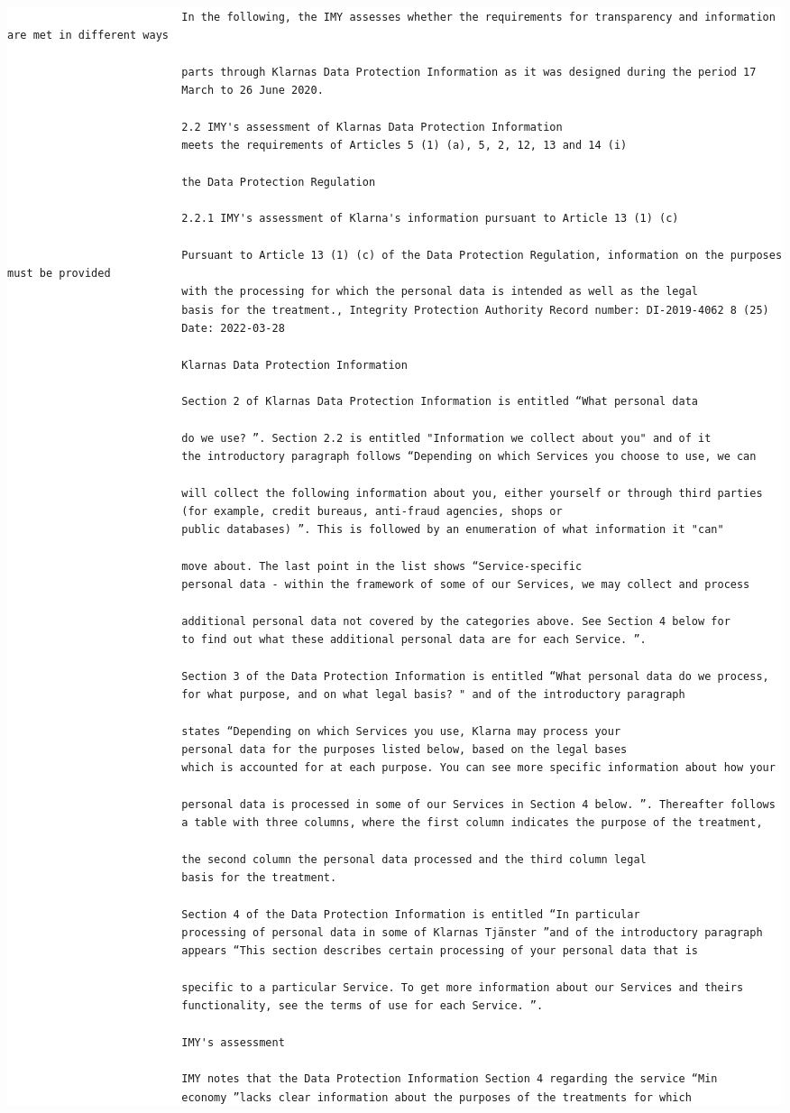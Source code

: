                                In the following, the IMY assesses whether the requirements for transparency and information are met in different ways

                               parts through Klarnas Data Protection Information as it was designed during the period 17
                               March to 26 June 2020.

                               2.2 IMY's assessment of Klarnas Data Protection Information
                               meets the requirements of Articles 5 (1) (a), 5, 2, 12, 13 and 14 (i)

                               the Data Protection Regulation

                               2.2.1 IMY's assessment of Klarna's information pursuant to Article 13 (1) (c)

                               Pursuant to Article 13 (1) (c) of the Data Protection Regulation, information on the purposes must be provided
                               with the processing for which the personal data is intended as well as the legal
                               basis for the treatment., Integrity Protection Authority Record number: DI-2019-4062 8 (25)
                               Date: 2022-03-28

                               Klarnas Data Protection Information

                               Section 2 of Klarnas Data Protection Information is entitled “What personal data

                               do we use? ”. Section 2.2 is entitled "Information we collect about you" and of it
                               the introductory paragraph follows “Depending on which Services you choose to use, we can

                               will collect the following information about you, either yourself or through third parties
                               (for example, credit bureaus, anti-fraud agencies, shops or
                               public databases) ”. This is followed by an enumeration of what information it "can"

                               move about. The last point in the list shows “Service-specific
                               personal data - within the framework of some of our Services, we may collect and process

                               additional personal data not covered by the categories above. See Section 4 below for
                               to find out what these additional personal data are for each Service. ”.

                               Section 3 of the Data Protection Information is entitled “What personal data do we process,
                               for what purpose, and on what legal basis? " and of the introductory paragraph

                               states “Depending on which Services you use, Klarna may process your
                               personal data for the purposes listed below, based on the legal bases
                               which is accounted for at each purpose. You can see more specific information about how your

                               personal data is processed in some of our Services in Section 4 below. ”. Thereafter follows
                               a table with three columns, where the first column indicates the purpose of the treatment,

                               the second column the personal data processed and the third column legal
                               basis for the treatment.

                               Section 4 of the Data Protection Information is entitled “In particular
                               processing of personal data in some of Klarnas Tjänster ”and of the introductory paragraph
                               appears “This section describes certain processing of your personal data that is

                               specific to a particular Service. To get more information about our Services and theirs
                               functionality, see the terms of use for each Service. ”.

                               IMY's assessment

                               IMY notes that the Data Protection Information Section 4 regarding the service “Min
                               economy ”lacks clear information about the purposes of the treatments for which
